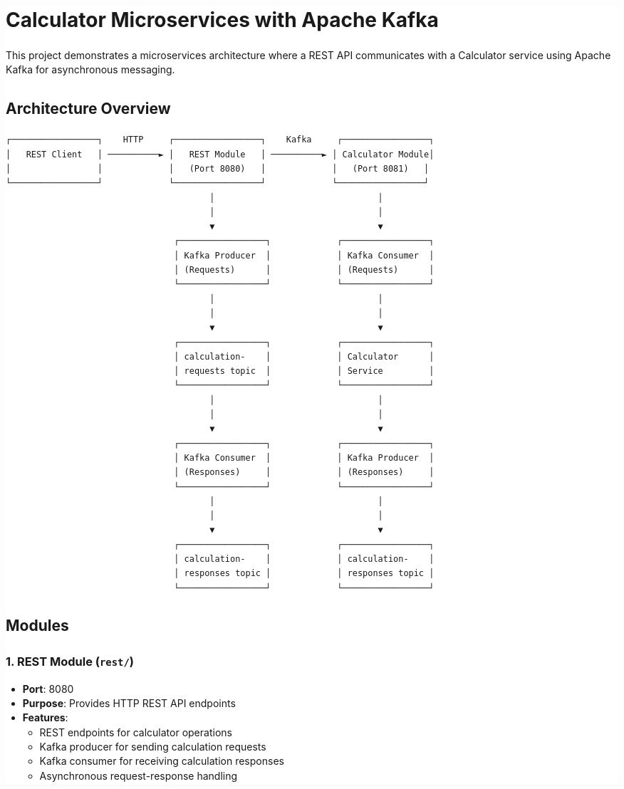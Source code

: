 # Calculator Microservices with Apache Kafka

This project demonstrates a microservices architecture where a REST API communicates with a Calculator service using Apache Kafka for asynchronous messaging.

## Architecture Overview

```
┌─────────────────┐    HTTP     ┌─────────────────┐    Kafka     ┌─────────────────┐
│   REST Client   │ ──────────► │   REST Module   │ ──────────► │ Calculator Module│
│                 │             │   (Port 8080)   │             │   (Port 8081)   │
└─────────────────┘             └─────────────────┘             └─────────────────┘
                                        │                                │
                                        │                                │
                                        ▼                                ▼
                                 ┌─────────────────┐             ┌─────────────────┐
                                 │ Kafka Producer  │             │ Kafka Consumer  │
                                 │ (Requests)      │             │ (Requests)      │
                                 └─────────────────┘             └─────────────────┘
                                        │                                │
                                        │                                │
                                        ▼                                ▼
                                 ┌─────────────────┐             ┌─────────────────┐
                                 │ calculation-    │             │ Calculator      │
                                 │ requests topic  │             │ Service         │
                                 └─────────────────┘             └─────────────────┘
                                        │                                │
                                        │                                │
                                        ▼                                ▼
                                 ┌─────────────────┐             ┌─────────────────┐
                                 │ Kafka Consumer  │             │ Kafka Producer  │
                                 │ (Responses)     │             │ (Responses)     │
                                 └─────────────────┘             └─────────────────┘
                                        │                                │
                                        │                                │
                                        ▼                                ▼
                                 ┌─────────────────┐             ┌─────────────────┐
                                 │ calculation-    │             │ calculation-    │
                                 │ responses topic │             │ responses topic │
                                 └─────────────────┘             └─────────────────┘
```

## Modules

### 1. REST Module (`rest/`)
- **Port**: 8080
- **Purpose**: Provides HTTP REST API endpoints
- **Features**:
  - REST endpoints for calculator operations
  - Kafka producer for sending calculation requests
  - Kafka consumer for receiving calculation responses
  - Asynchronous request-response handling
